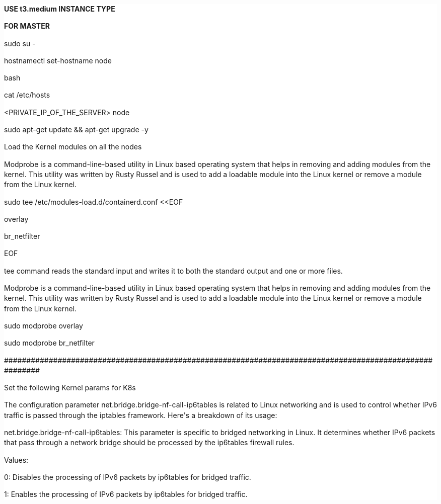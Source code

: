 **USE t3.medium INSTANCE TYPE**

**FOR MASTER**

sudo su -

hostnamectl set-hostname node

bash

cat /etc/hosts

<PRIVATE_IP_OF_THE_SERVER> node

sudo apt-get update && apt-get upgrade -y

Load the Kernel modules on all the nodes

Modprobe is a command-line-based utility in Linux based operating system that helps in removing and adding modules from the kernel.
This utility was written by Rusty Russel and is used to add a loadable module into the Linux kernel or remove a module from the Linux kernel.

sudo tee /etc/modules-load.d/containerd.conf <<EOF

overlay

br_netfilter

EOF

tee command reads the standard input and writes it to both the standard output and one or more files.


Modprobe is a command-line-based utility in Linux based operating system that helps in removing and adding modules from the kernel.
This utility was written by Rusty Russel and is used to add a loadable module into the Linux kernel or remove a module from the Linux kernel.

sudo modprobe overlay

sudo modprobe br_netfilter

########################################################################################################

Set the following Kernel params for K8s

The configuration parameter net.bridge.bridge-nf-call-ip6tables is related to Linux networking and is used to control whether IPv6 traffic is passed through the iptables framework. Here's a breakdown of its usage:

net.bridge.bridge-nf-call-ip6tables: This parameter is specific to bridged networking in Linux. It determines whether IPv6 packets that pass through a network bridge should be processed by the ip6tables firewall rules.

Values:

0: Disables the processing of IPv6 packets by ip6tables for bridged traffic.

1: Enables the processing of IPv6 packets by ip6tables for bridged traffic.

